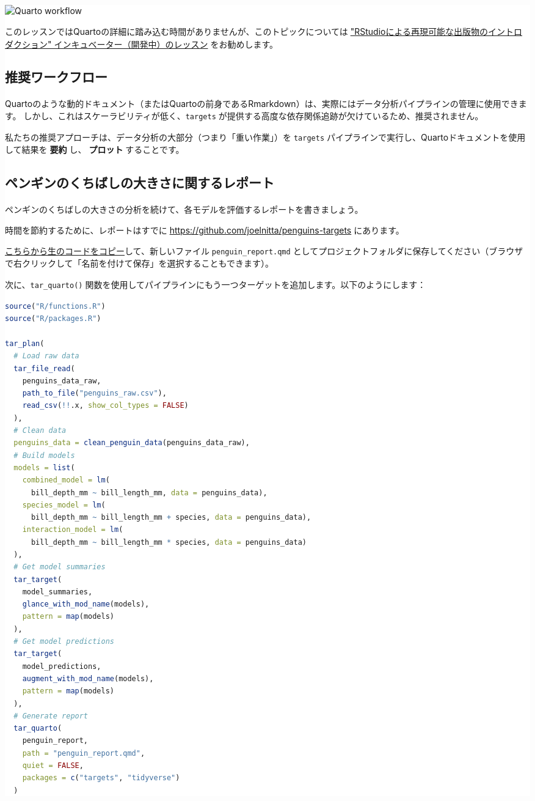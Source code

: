 ![Quarto workflow](https://ucsbcarpentry.github.io/Reproducible-Publications-with-RStudio-Quarto/fig/03-qmd-workflow.png)

このレッスンではQuartoの詳細に踏み込む時間がありませんが、このトピックについては ["RStudioによる再現可能な出版物のイントロダクション" インキュベーター（開発中）のレッスン](https://ucsbcarpentry.github.io/Reproducible-Publications-with-RStudio-Quarto/) をお勧めします。

## 推奨ワークフロー

Quartoのような動的ドキュメント（またはQuartoの前身であるRmarkdown）は、実際にはデータ分析パイプラインの管理に使用できます。
しかし、これはスケーラビリティが低く、`targets` が提供する高度な依存関係追跡が欠けているため、推奨されません。

私たちの推奨アプローチは、データ分析の大部分（つまり「重い作業」）を `targets` パイプラインで実行し、Quartoドキュメントを使用して結果を **要約** し、 **プロット** することです。

## ペンギンのくちばしの大きさに関するレポート

ペンギンのくちばしの大きさの分析を続けて、各モデルを評価するレポートを書きましょう。

時間を節約するために、レポートはすでに <https://github.com/joelnitta/penguins-targets> にあります。

[こちらから生のコードをコピー](https://raw.githubusercontent.com/joelnitta/penguins-targets/main/penguin_report.qmd)して、新しいファイル `penguin_report.qmd` としてプロジェクトフォルダに保存してください（ブラウザで右クリックして「名前を付けて保存」を選択することもできます）。

次に、`tar_quarto()` 関数を使用してパイプラインにもう一つターゲットを追加します。以下のようにします：


``` r
source("R/functions.R")
source("R/packages.R")

tar_plan(
  # Load raw data
  tar_file_read(
    penguins_data_raw,
    path_to_file("penguins_raw.csv"),
    read_csv(!!.x, show_col_types = FALSE)
  ),
  # Clean data
  penguins_data = clean_penguin_data(penguins_data_raw),
  # Build models
  models = list(
    combined_model = lm(
      bill_depth_mm ~ bill_length_mm, data = penguins_data),
    species_model = lm(
      bill_depth_mm ~ bill_length_mm + species, data = penguins_data),
    interaction_model = lm(
      bill_depth_mm ~ bill_length_mm * species, data = penguins_data)
  ),
  # Get model summaries
  tar_target(
    model_summaries,
    glance_with_mod_name(models),
    pattern = map(models)
  ),
  # Get model predictions
  tar_target(
    model_predictions,
    augment_with_mod_name(models),
    pattern = map(models)
  ),
  # Generate report
  tar_quarto(
    penguin_report,
    path = "penguin_report.qmd",
    quiet = FALSE,
    packages = c("targets", "tidyverse")
  )
```